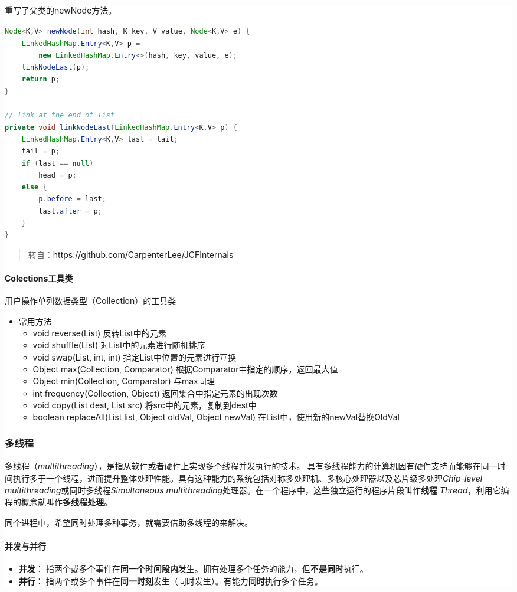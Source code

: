 重写了父类的newNode方法。

```java
Node<K,V> newNode(int hash, K key, V value, Node<K,V> e) {
    LinkedHashMap.Entry<K,V> p =
        new LinkedHashMap.Entry<>(hash, key, value, e);
    linkNodeLast(p);
    return p;
}

// link at the end of list
private void linkNodeLast(LinkedHashMap.Entry<K,V> p) {
    LinkedHashMap.Entry<K,V> last = tail;
    tail = p;
    if (last == null)
        head = p;
    else {
        p.before = last;
        last.after = p;
    }
}
```

> 转自：https://github.com/CarpenterLee/JCFInternals

#### Colections工具类

用户操作单列数据类型（Collection）的工具类

- 常用方法
  - void reverse(List) 反转List中的元素
  - void shuffle(List) 对List中的元素进行随机排序
  - void swap(List, int, int) 指定List中位置的元素进行互换
  - Object max(Collection, Comparator)  根据Comparator中指定的顺序，返回最大值
  - Object min(Collection, Comparator) 与max同理
  - int frequency(Collection, Object) 返回集合中指定元素的出现次数
  - void copy(List dest, List src) 将src中的元素，复制到dest中
  - boolean replaceAll(List list, Object oldVal, Object newVal) 在List中，使用新的newVal替换OldVal

### 多线程

多线程（*multithreading*），是指从软件或者硬件上实现<u>多个线程并发执行</u>的技术。 具有<u>多线程能力</u>的计算机因有硬件支持而能够在同一时间执行多于一个线程，进而提升整体处理性能。具有这种能力的系统包括对称多处理机、多核心处理器以及芯片级多处理*Chip-level multithreading*或同时多线程*Simultaneous multithreading*处理器。在一个程序中，这些独立运行的程序片段叫作**线程** *Thread*，利用它编程的概念就叫作**多线程处理**。

同个进程中，希望同时处理多种事务，就需要借助多线程的来解决。

#### 并发与并行

* **并发**：
  指两个或多个事件在**同一个时间段内**发生。拥有处理多个任务的能力，但**不是同时**执行。
* **并行**：
  指两个或多个事件在**同一时刻**发生（同时发生）。有能力**同时**执行多个任务。
